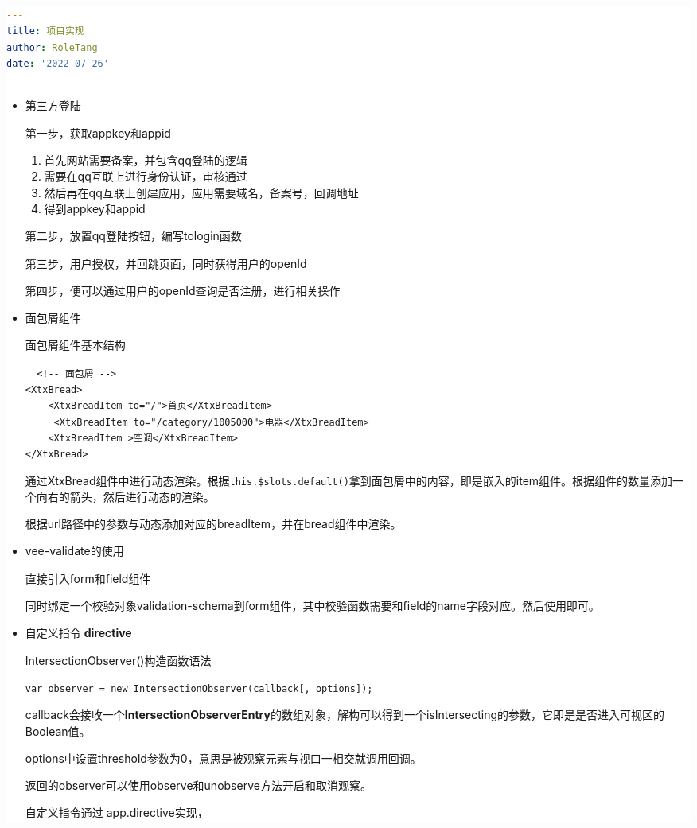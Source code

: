 ```yaml
---
title: 项目实现
author: RoleTang
date: '2022-07-26'
---
```



- 第三方登陆

  第一步，获取appkey和appid

  1. 首先网站需要备案，并包含qq登陆的逻辑
  2. 需要在qq互联上进行身份认证，审核通过
  3. 然后再在qq互联上创建应用，应用需要域名，备案号，回调地址
  4. 得到appkey和appid

  第二步，放置qq登陆按钮，编写tologin函数

  第三步，用户授权，并回跳页面，同时获得用户的openId

  第四步，便可以通过用户的openId查询是否注册，进行相关操作

- 面包屑组件

  面包屑组件基本结构

  ```vue
    <!-- 面包屑 -->
  <XtxBread>
      <XtxBreadItem to="/">首页</XtxBreadItem>
       <XtxBreadItem to="/category/1005000">电器</XtxBreadItem>
      <XtxBreadItem >空调</XtxBreadItem>
  </XtxBread>
  ```

  通过XtxBread组件中进行动态渲染。根据`this.$slots.default()`拿到面包屑中的内容，即是嵌入的item组件。根据组件的数量添加一个向右的箭头，然后进行动态的渲染。

  根据url路径中的参数与动态添加对应的breadItem，并在bread组件中渲染。

- vee-validate的使用

  直接引入form和field组件

  同时绑定一个校验对象validation-schema到form组件，其中校验函数需要和field的name字段对应。然后使用即可。



- 自定义指令 **directive**

  IntersectionObserver()构造函数语法

  `var observer = new IntersectionObserver(callback[, options]);`

  callback会接收一个**IntersectionObserverEntry**的数组对象，解构可以得到一个isIntersecting的参数，它即是是否进入可视区的Boolean值。

  options中设置threshold参数为0，意思是被观察元素与视口一相交就调用回调。

  返回的observer可以使用observe和unobserve方法开启和取消观察。

  自定义指令通过 app.directive实现，
